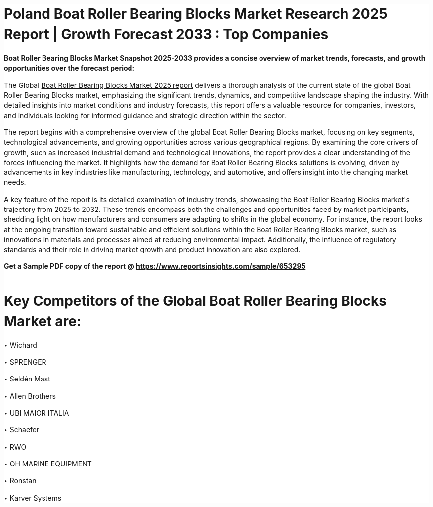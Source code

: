 # Poland Boat Roller Bearing Blocks Market Research 2025 Report | Growth Forecast 2033 : Top Companies

<strong>Boat Roller Bearing Blocks Market Snapshot 2025-2033 provides a concise overview of market trends, forecasts, and growth opportunities over the forecast period:</strong>

The Global <a href=https://www.reportsinsights.com/sample/653295>Boat Roller Bearing Blocks Market 2025 report</a> delivers a thorough analysis of the current state of the global Boat Roller Bearing Blocks market, emphasizing the significant trends, dynamics, and competitive landscape shaping the industry. With detailed insights into market conditions and industry forecasts, this report offers a valuable resource for companies, investors, and individuals looking for informed guidance and strategic direction within the sector.

The report begins with a comprehensive overview of the global Boat Roller Bearing Blocks market, focusing on key segments, technological advancements, and growing opportunities across various geographical regions. By examining the core drivers of growth, such as increased industrial demand and technological innovations, the report provides a clear understanding of the forces influencing the market. It highlights how the demand for Boat Roller Bearing Blocks solutions is evolving, driven by advancements in key industries like manufacturing, technology, and automotive, and offers insight into the changing market needs.

A key feature of the report is its detailed examination of industry trends, showcasing the Boat Roller Bearing Blocks market's trajectory from 2025 to 2032. These trends encompass both the challenges and opportunities faced by market participants, shedding light on how manufacturers and consumers are adapting to shifts in the global economy. For instance, the report looks at the ongoing transition toward sustainable and efficient solutions within the Boat Roller Bearing Blocks market, such as innovations in materials and processes aimed at reducing environmental impact. Additionally, the influence of regulatory standards and their role in driving market growth and product innovation are also explored.

<strong>Get a Sample PDF copy of the report @ <a href=https://www.reportsinsights.com/sample/653295>https://www.reportsinsights.com/sample/653295</a></strong>

# <strong>Key Competitors of the Global Boat Roller Bearing Blocks Market are:</strong>

‣ Wichard

‣ SPRENGER

‣ Seldén Mast

‣ Allen Brothers

‣ UBI MAIOR ITALIA

‣ Schaefer

‣ RWO

‣ OH MARINE EQUIPMENT

‣ Ronstan

‣ Karver Systems
